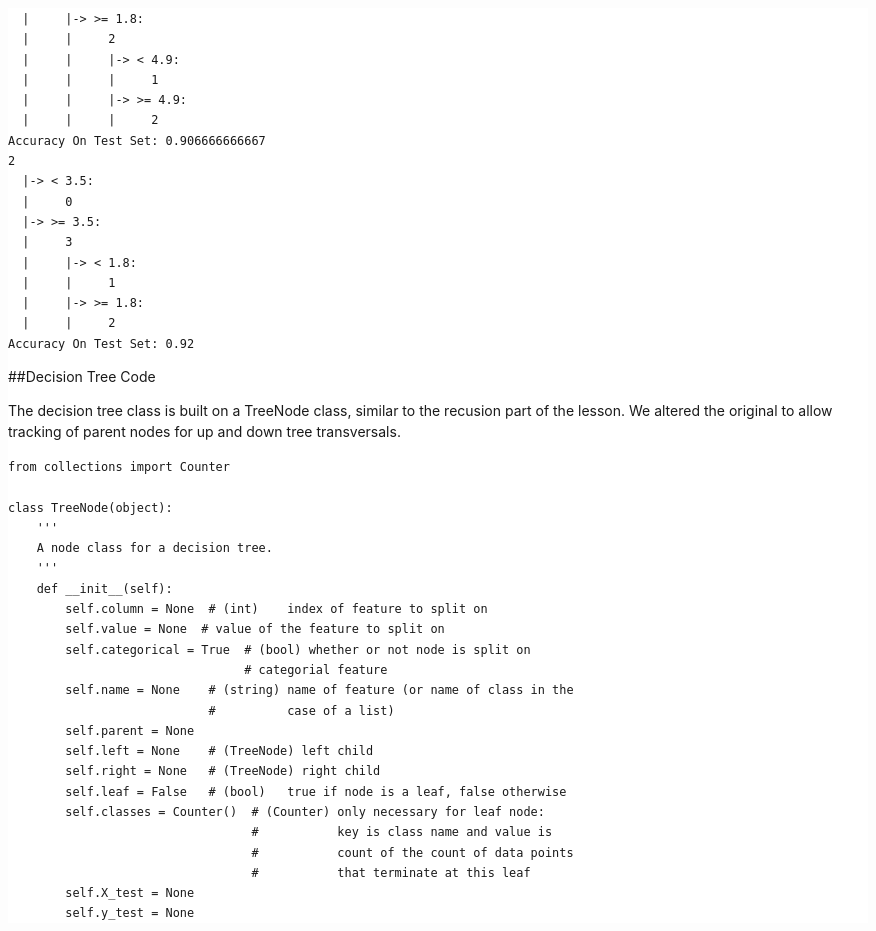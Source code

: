       |     |-> >= 1.8:
      |     |     2
      |     |     |-> < 4.9:
      |     |     |     1
      |     |     |-> >= 4.9:
      |     |     |     2
    Accuracy On Test Set: 0.906666666667
    2
      |-> < 3.5:
      |     0
      |-> >= 3.5:
      |     3
      |     |-> < 1.8:
      |     |     1
      |     |-> >= 1.8:
      |     |     2
    Accuracy On Test Set: 0.92


##Decision Tree Code

The decision tree class is built on a TreeNode class, similar to the recusion part of the lesson.   We altered the original to allow tracking of parent nodes for up and down tree transversals.


    from collections import Counter
    
    class TreeNode(object):
        '''
        A node class for a decision tree.
        '''
        def __init__(self):
            self.column = None  # (int)    index of feature to split on
            self.value = None  # value of the feature to split on
            self.categorical = True  # (bool) whether or not node is split on
                                     # categorial feature
            self.name = None    # (string) name of feature (or name of class in the
                                #          case of a list)
            self.parent = None
            self.left = None    # (TreeNode) left child
            self.right = None   # (TreeNode) right child
            self.leaf = False   # (bool)   true if node is a leaf, false otherwise
            self.classes = Counter()  # (Counter) only necessary for leaf node:
                                      #           key is class name and value is
                                      #           count of the count of data points
                                      #           that terminate at this leaf
            self.X_test = None
            self.y_test = None
    
